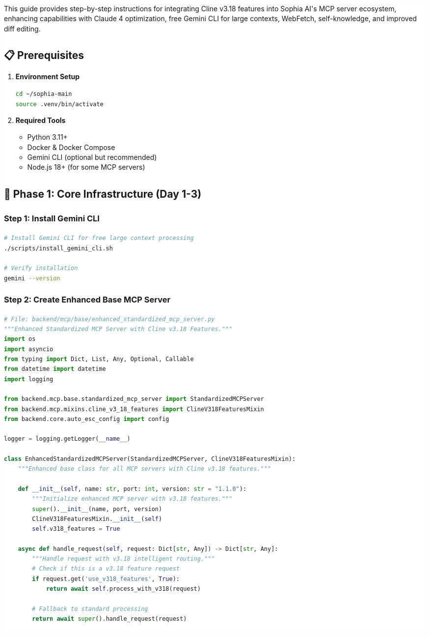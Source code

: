This guide provides step-by-step instructions for integrating Cline v3.18 features into Sophia AI's MCP server ecosystem, enhancing capabilities with Claude 4 optimization, free Gemini CLI for large contexts, WebFetch, self-knowledge, and improved diff editing.

## 📋 Prerequisites

1. **Environment Setup**
   ```bash
   cd ~/sophia-main
   source .venv/bin/activate
   ```

2. **Required Tools**
   - Python 3.11+
   - Docker & Docker Compose
   - Gemini CLI (optional but recommended)
   - Node.js 18+ (for some MCP servers)

## 🚀 Phase 1: Core Infrastructure (Day 1-3)

### Step 1: Install Gemini CLI

```bash
# Install Gemini CLI for free large context processing
./scripts/install_gemini_cli.sh

# Verify installation
gemini --version
```

### Step 2: Create Enhanced Base MCP Server

```python
# File: backend/mcp/base/enhanced_standardized_mcp_server.py
"""Enhanced Standardized MCP Server with Cline v3.18 Features."""
import os
import asyncio
from typing import Dict, List, Any, Optional, Callable
from datetime import datetime
import logging

from backend.mcp.base.standardized_mcp_server import StandardizedMCPServer
from backend.mcp.mixins.cline_v3_18_features import ClineV318FeaturesMixin
from backend.core.auto_esc_config import config

logger = logging.getLogger(__name__)

class EnhancedStandardizedMCPServer(StandardizedMCPServer, ClineV318FeaturesMixin):
    """Enhanced base class for all MCP servers with Cline v3.18 features."""
    
    def __init__(self, name: str, port: int, version: str = "1.1.0"):
        """Initialize enhanced MCP server with v3.18 features."""
        super().__init__(name, port, version)
        ClineV318FeaturesMixin.__init__(self)
        self.v318_features = True
        
    async def handle_request(self, request: Dict[str, Any]) -> Dict[str, Any]:
        """Handle request with v3.18 intelligent routing."""
        # Check if this is a v3.18 feature request
        if request.get('use_v318_features', True):
            return await self.process_with_v318(request)
        
        # Fallback to standard processing
        return await super().handle_request(request)
    
```